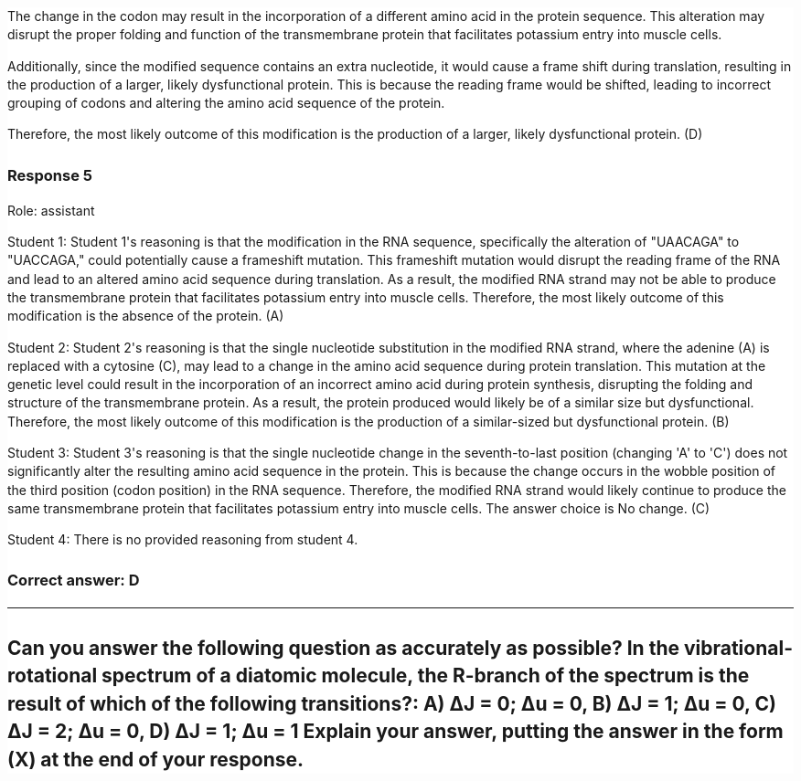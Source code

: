 The change in the codon may result in the incorporation of a different amino acid in the protein sequence. This alteration may disrupt the proper folding and function of the transmembrane protein that facilitates potassium entry into muscle cells. 

Additionally, since the modified sequence contains an extra nucleotide, it would cause a frame shift during translation, resulting in the production of a larger, likely dysfunctional protein. This is because the reading frame would be shifted, leading to incorrect grouping of codons and altering the amino acid sequence of the protein. 

Therefore, the most likely outcome of this modification is the production of a larger, likely dysfunctional protein. (D)

### Response 5

Role: assistant

Student 1:
Student 1's reasoning is that the modification in the RNA sequence, specifically the alteration of "UAACAGA" to "UACCAGA," could potentially cause a frameshift mutation. This frameshift mutation would disrupt the reading frame of the RNA and lead to an altered amino acid sequence during translation. As a result, the modified RNA strand may not be able to produce the transmembrane protein that facilitates potassium entry into muscle cells. Therefore, the most likely outcome of this modification is the absence of the protein. (A)

Student 2:
Student 2's reasoning is that the single nucleotide substitution in the modified RNA strand, where the adenine (A) is replaced with a cytosine (C), may lead to a change in the amino acid sequence during protein translation. This mutation at the genetic level could result in the incorporation of an incorrect amino acid during protein synthesis, disrupting the folding and structure of the transmembrane protein. As a result, the protein produced would likely be of a similar size but dysfunctional. Therefore, the most likely outcome of this modification is the production of a similar-sized but dysfunctional protein. (B)

Student 3:
Student 3's reasoning is that the single nucleotide change in the seventh-to-last position (changing 'A' to 'C') does not significantly alter the resulting amino acid sequence in the protein. This is because the change occurs in the wobble position of the third position (codon position) in the RNA sequence. Therefore, the modified RNA strand would likely continue to produce the same transmembrane protein that facilitates potassium entry into muscle cells. The answer choice is No change. (C)

Student 4:
There is no provided reasoning from student 4.

### Correct answer: D

---

## Can you answer the following question as accurately as possible? In the vibrational-rotational spectrum of a diatomic molecule, the R-branch of the spectrum is the result of which of the following transitions?: A) ΔJ = 0; Δu = 0, B) ΔJ = 1; Δu = 0, C) ΔJ = 2; Δu = 0, D) ΔJ = 1; Δu = 1 Explain your answer, putting the answer in the form (X) at the end of your response.
